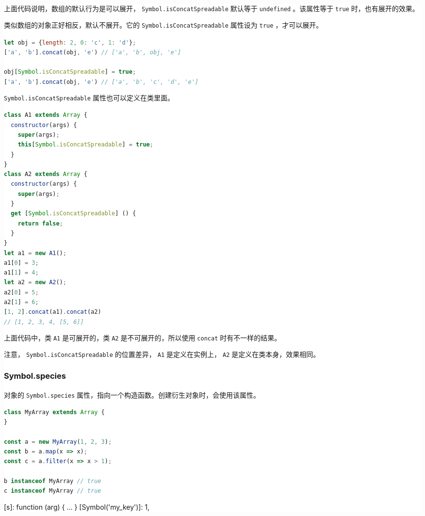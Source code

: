 上面代码说明，数组的默认行为是可以展开， ` Symbol.isConcatSpreadable ` 默认等于 ` undefined ` 。该属性等于 ` true ` 时，也有展开的效果。

类似数组的对象正好相反，默认不展开。它的 ` Symbol.isConcatSpreadable ` 属性设为 ` true ` ，才可以展开。

```javascript
let obj = {length: 2, 0: 'c', 1: 'd'};
['a', 'b'].concat(obj, 'e') // ['a', 'b', obj, 'e']

obj[Symbol.isConcatSpreadable] = true;
['a', 'b'].concat(obj, 'e') // ['a', 'b', 'c', 'd', 'e']
```

 ` Symbol.isConcatSpreadable ` 属性也可以定义在类里面。

```javascript
class A1 extends Array {
  constructor(args) {
    super(args);
    this[Symbol.isConcatSpreadable] = true;
  }
}
class A2 extends Array {
  constructor(args) {
    super(args);
  }
  get [Symbol.isConcatSpreadable] () {
    return false;
  }
}
let a1 = new A1();
a1[0] = 3;
a1[1] = 4;
let a2 = new A2();
a2[0] = 5;
a2[1] = 6;
[1, 2].concat(a1).concat(a2)
// [1, 2, 3, 4, [5, 6]]
```

上面代码中，类 ` A1 ` 是可展开的，类 ` A2 ` 是不可展开的，所以使用 ` concat ` 时有不一样的结果。

注意， ` Symbol.isConcatSpreadable ` 的位置差异， ` A1 ` 是定义在实例上， ` A2 ` 是定义在类本身，效果相同。

### Symbol.species

对象的 ` Symbol.species ` 属性，指向一个构造函数。创建衍生对象时，会使用该属性。

```javascript
class MyArray extends Array {
}

const a = new MyArray(1, 2, 3);
const b = a.map(x => x);
const c = a.filter(x => x > 1);

b instanceof MyArray // true
c instanceof MyArray // true
```


  [mySymbol]: 'Hello!'
  [s]: function (arg) { ... }
  [Symbol('my_key')]: 1,